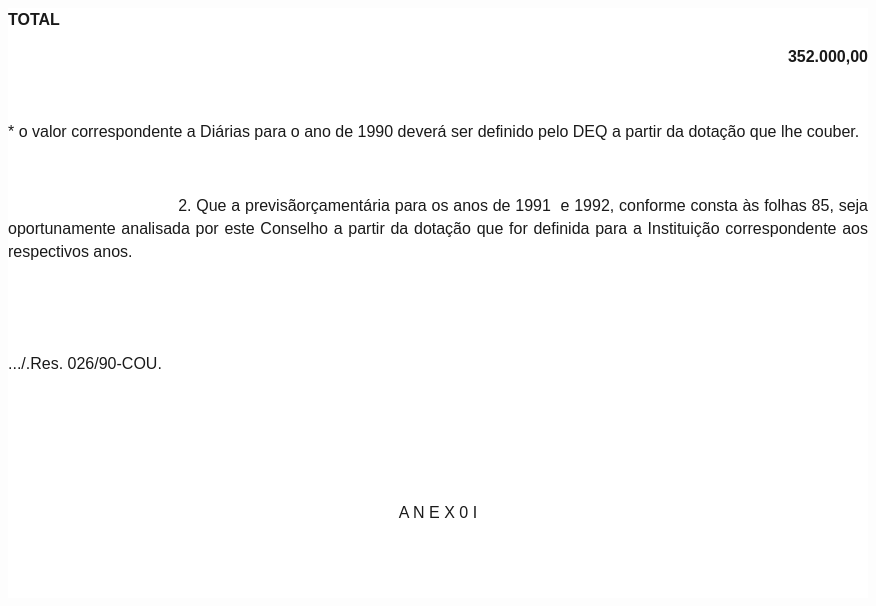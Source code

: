  </tr>
 <tr style='mso-yfti-irow:4;mso-yfti-lastrow:yes'>
  <td width=313 valign=top style='width:234.95pt;padding:0cm 0cm 0cm 0cm'>
  <p class=MsoNormal style='text-align:justify'><b style='mso-bidi-font-weight:
  normal'><span style='font-size:12.0pt;font-family:Arial;mso-no-proof:yes'>TOTAL<o:p></o:p></span></b></p>
  </td>
  <td width=268 valign=top style='width:201.0pt;padding:0cm 0cm 0cm 0cm'>
  <p class=MsoNormal align=right style='margin-left:76.9pt;text-align:right'><b
  style='mso-bidi-font-weight:normal'><span style='font-size:12.0pt;font-family:
  Arial;mso-no-proof:yes'>352.000,00<o:p></o:p></span></b></p>
  </td>
 </tr>
</table>

<p class=MsoNormal style='text-align:justify'><span style='font-size:12.0pt;
font-family:Arial;mso-no-proof:yes'><o:p>&nbsp;</o:p></span></p>

<p class=MsoNormal style='text-align:justify'><span style='font-size:12.0pt;
font-family:Arial;mso-no-proof:yes'>* o valor correspondente a Diárias para o
ano de 1990 deverá ser definido pelo DEQ a partir da dotação que lhe couber.<o:p></o:p></span></p>

<p class=MsoNormal style='text-align:justify;text-indent:127.6pt'><span
style='font-size:12.0pt;font-family:Arial;mso-no-proof:yes'><o:p>&nbsp;</o:p></span></p>

<p class=MsoNormal style='text-align:justify;text-indent:127.6pt'><span
style='font-size:12.0pt;font-family:Arial;mso-no-proof:yes'>2. Que a previsãorçamentária
para os anos de 1991 <span style='mso-spacerun:yes'> </span>e 1992, conforme
consta às folhas 85, seja oportunamente analisada por este Conselho a partir da
dotação que for definida para a Instituição correspondente aos respectivos anos.<o:p></o:p></span></p>

<p class=MsoNormal style='text-align:justify;text-indent:127.6pt'><span
style='font-size:12.0pt;font-family:Arial;mso-no-proof:yes'><o:p>&nbsp;</o:p></span></p>

<p class=MsoNormal style='text-align:justify;text-indent:127.6pt'><span
style='font-size:12.0pt;font-family:Arial;mso-no-proof:yes'><o:p>&nbsp;</o:p></span></p>

<p class=MsoNormal style='text-align:justify'><span style='font-size:12.0pt;
font-family:Arial;mso-no-proof:yes'>.../.Res. 026/90-COU.<o:p></o:p></span></p>

<p class=MsoNormal style='text-align:justify'><span style='font-size:12.0pt;
font-family:Arial;mso-no-proof:yes'><o:p>&nbsp;</o:p></span></p>

<p class=MsoNormal style='text-align:justify'><span style='font-size:12.0pt;
font-family:Arial;mso-no-proof:yes'><o:p>&nbsp;</o:p></span></p>

<p class=MsoNormal style='text-align:justify'><span style='font-size:12.0pt;
font-family:Arial;mso-no-proof:yes'><o:p>&nbsp;</o:p></span></p>

<p class=MsoNormal align=center style='text-align:center'><span
style='font-size:12.0pt;font-family:Arial;mso-no-proof:yes'>A N E X 0 I<o:p></o:p></span></p>

<p class=MsoNormal align=center style='text-align:center'><span
style='font-size:12.0pt;font-family:Arial;mso-no-proof:yes'><o:p>&nbsp;</o:p></span></p>

<p class=MsoNormal align=center style='text-align:center'><span
style='font-size:12.0pt;font-family:Arial;mso-no-proof:yes'><o:p>&nbsp;</o:p></span></p>
